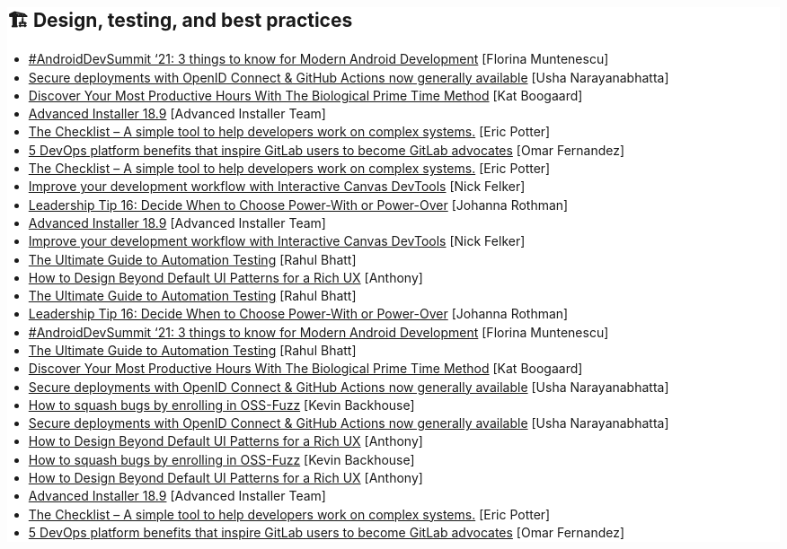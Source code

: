 ## 🏗 Design, testing, and best practices

- [#AndroidDevSummit ‘21: 3 things to know for Modern Android Development](http://android-developers.googleblog.com/2021/11/ads21-modern-android-development.html) [Florina Muntenescu]
- [Secure deployments with OpenID Connect &amp; GitHub Actions now generally available](https://github.blog/2021-11-23-secure-deployments-openid-connect-github-actions-generally-available/) [Usha Narayanabhatta]
- [Discover Your Most Productive Hours With The Biological Prime Time Method](https://blog.trello.com/biological-prime-time-method) [Kat Boogaard]
- [Advanced Installer 18.9](https://www.advancedinstaller.com/release-18.9.html) [Advanced Installer Team]
- [The Checklist &#8211; A simple tool to help developers work on complex systems.](http://pottereric.github.com/2021/11/20/the-checklist-a-simple-tool-to-help-developers-work-on-complex-systems_/) [Eric Potter]
- [5 DevOps platform benefits that inspire GitLab users to become GitLab advocates](https://about.gitlab.com/blog/2021/11/23/five-devops-platform-benefits-that-inspire-gitlab-users/) [Omar Fernandez]
- [The Checklist &#8211; A simple tool to help developers work on complex systems.](http://pottereric.github.com/2021/11/20/the-checklist-a-simple-tool-to-help-developers-work-on-complex-systems_/) [Eric Potter]
- [Improve your development workflow with Interactive Canvas DevTools](http://developers.googleblog.com/2021/11/improve-your-development-workflow-with-interactive-canvas-devtools.html) [Nick Felker]
- [Leadership Tip 16: Decide When to Choose Power-With or Power-Over](https://www.jrothman.com/mpd/2021/11/leadership-tip-16-decide-when-to-choose-power-with-or-power-over/) [Johanna Rothman]
- [Advanced Installer 18.9](https://www.advancedinstaller.com/release-18.9.html) [Advanced Installer Team]
- [Improve your development workflow with Interactive Canvas DevTools](http://developers.googleblog.com/2021/11/improve-your-development-workflow-with-interactive-canvas-devtools.html) [Nick Felker]
- [The Ultimate Guide to Automation Testing](https://dzone.com/articles/the-ultimate-guide-to-automation-testing) [Rahul Bhatt]
- [How to Design Beyond Default UI Patterns for a Rich UX](https://uxmovement.com/mobile/how-to-design-beyond-default-ui-patterns-for-a-rich-ux/) [Anthony]
- [The Ultimate Guide to Automation Testing](https://dzone.com/articles/the-ultimate-guide-to-automation-testing) [Rahul Bhatt]
- [Leadership Tip 16: Decide When to Choose Power-With or Power-Over](https://www.jrothman.com/mpd/2021/11/leadership-tip-16-decide-when-to-choose-power-with-or-power-over/) [Johanna Rothman]
- [#AndroidDevSummit ‘21: 3 things to know for Modern Android Development](http://android-developers.googleblog.com/2021/11/ads21-modern-android-development.html) [Florina Muntenescu]
- [The Ultimate Guide to Automation Testing](https://dzone.com/articles/the-ultimate-guide-to-automation-testing) [Rahul Bhatt]
- [Discover Your Most Productive Hours With The Biological Prime Time Method](https://blog.trello.com/biological-prime-time-method) [Kat Boogaard]
- [Secure deployments with OpenID Connect &amp; GitHub Actions now generally available](https://github.blog/2021-11-23-secure-deployments-openid-connect-github-actions-generally-available/) [Usha Narayanabhatta]
- [How to squash bugs by enrolling in OSS-Fuzz](https://github.blog/2021-11-23-how-to-squash-bugs-by-enrolling-in-oss-fuzz/) [Kevin Backhouse]
- [Secure deployments with OpenID Connect &amp; GitHub Actions now generally available](https://github.blog/2021-11-23-secure-deployments-openid-connect-github-actions-generally-available/) [Usha Narayanabhatta]
- [How to Design Beyond Default UI Patterns for a Rich UX](https://uxmovement.com/mobile/how-to-design-beyond-default-ui-patterns-for-a-rich-ux/) [Anthony]
- [How to squash bugs by enrolling in OSS-Fuzz](https://github.blog/2021-11-23-how-to-squash-bugs-by-enrolling-in-oss-fuzz/) [Kevin Backhouse]
- [How to Design Beyond Default UI Patterns for a Rich UX](https://uxmovement.com/mobile/how-to-design-beyond-default-ui-patterns-for-a-rich-ux/) [Anthony]
- [Advanced Installer 18.9](https://www.advancedinstaller.com/release-18.9.html) [Advanced Installer Team]
- [The Checklist &#8211; A simple tool to help developers work on complex systems.](http://pottereric.github.com/2021/11/20/the-checklist-a-simple-tool-to-help-developers-work-on-complex-systems_/) [Eric Potter]
- [5 DevOps platform benefits that inspire GitLab users to become GitLab advocates](https://about.gitlab.com/blog/2021/11/23/five-devops-platform-benefits-that-inspire-gitlab-users/) [Omar Fernandez]